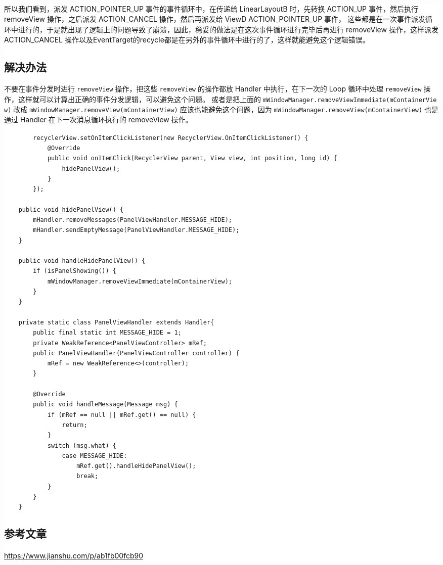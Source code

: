 所以我们看到，派发 ACTION_POINTER_UP 事件的事件循环中，在传递给 LinearLayoutB 时，先转换 ACTION_UP 事件，然后执行 removeView 操作，之后派发 ACTION_CANCEL 操作，然后再派发给 ViewD ACTION_POINTER_UP 事件， 这些都是在一次事件派发循环中进行的，于是就出现了逻辑上的问题导致了崩溃，因此，稳妥的做法是在这次事件循环进行完毕后再进行 removeView 操作，这样派发 ACTION_CANCEL 操作以及EventTarget的recycle都是在另外的事件循环中进行的了，这样就能避免这个逻辑错误。

## 解决办法

不要在事件分发时进行 `removeView` 操作，把这些 `removeView` 的操作都放 Handler 中执行，在下一次的 Loop 循环中处理 `removeView` 操作，这样就可以计算出正确的事件分发逻辑，可以避免这个问题。
或者是把上面的 `mWindowManager.removeViewImmediate(mContainerView)`  改成 `mWindowManager.removeView(mContainerView)` 应该也能避免这个问题，因为 `mWindowManager.removeView(mContainerView)` 也是通过 Handler 在下一次消息循环执行的 removeView 操作。

```
        recyclerView.setOnItemClickListener(new RecyclerView.OnItemClickListener() {
            @Override
            public void onItemClick(RecyclerView parent, View view, int position, long id) {
                hidePanelView();
            }
        });
        
    public void hidePanelView() {
        mHandler.removeMessages(PanelViewHandler.MESSAGE_HIDE);
        mHandler.sendEmptyMessage(PanelViewHandler.MESSAGE_HIDE);
    }
    
    public void handleHidePanelView() {
        if (isPanelShowing()) {
            mWindowManager.removeViewImmediate(mContainerView);
        }
    }
    
    private static class PanelViewHandler extends Handler{
        public final static int MESSAGE_HIDE = 1;
        private WeakReference<PanelViewController> mRef;
        public PanelViewHandler(PanelViewController controller) {
            mRef = new WeakReference<>(controller);
        }

        @Override
        public void handleMessage(Message msg) {
            if (mRef == null || mRef.get() == null) {
                return;
            }
            switch (msg.what) {
                case MESSAGE_HIDE:
                    mRef.get().handleHidePanelView();
                    break;
            }
        }
    }
```

## 参考文章

https://www.jianshu.com/p/ab1fb00fcb90
